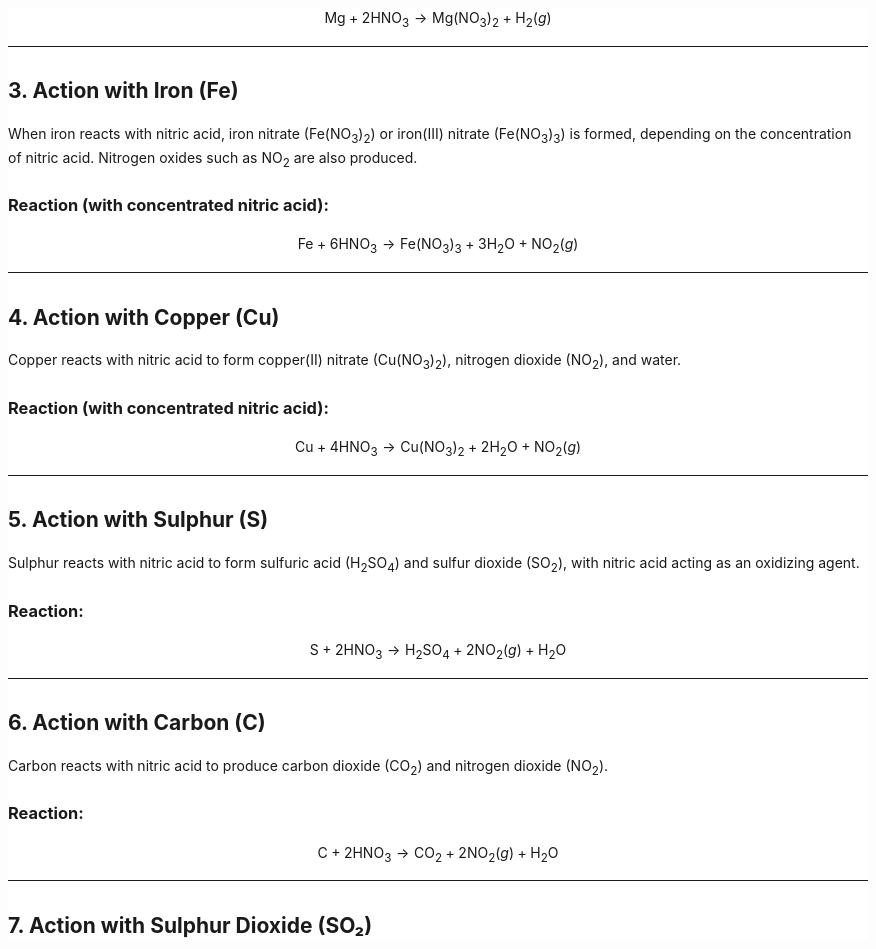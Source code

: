 $$\text{Mg} + 2\text{HNO}_3 \rightarrow \text{Mg(NO}_3)_2 + \text{H}_2(g)$$

---

## 3. **Action with Iron (Fe)**

When iron reacts with nitric acid, iron nitrate ($\text{Fe(NO}_3)_2$) or iron(III) nitrate ($\text{Fe(NO}_3)_3$) is formed, depending on the concentration of nitric acid. Nitrogen oxides such as $\text{NO}_2$ are also produced.

### Reaction (with concentrated nitric acid):

$$\text{Fe} + 6\text{HNO}_3 \rightarrow \text{Fe(NO}_3)_3 + 3\text{H}_2\text{O} + \text{NO}_2(g)$$

---

## 4. **Action with Copper (Cu)**

Copper reacts with nitric acid to form copper(II) nitrate ($\text{Cu(NO}_3)_2$), nitrogen dioxide ($\text{NO}_2$), and water.

### Reaction (with concentrated nitric acid):

$$\text{Cu} + 4\text{HNO}_3 \rightarrow \text{Cu(NO}_3)_2 + 2\text{H}_2\text{O} + \text{NO}_2(g)$$

---

## 5. **Action with Sulphur (S)**

Sulphur reacts with nitric acid to form sulfuric acid ($\text{H}_2\text{SO}_4$) and sulfur dioxide ($\text{SO}_2$), with nitric acid acting as an oxidizing agent.

### Reaction:

$$\text{S} + 2\text{HNO}_3 \rightarrow \text{H}_2\text{SO}_4 + 2\text{NO}_2(g) + \text{H}_2\text{O}$$

---

## 6. **Action with Carbon (C)**

Carbon reacts with nitric acid to produce carbon dioxide ($\text{CO}_2$) and nitrogen dioxide ($\text{NO}_2$).

### Reaction:

$$\text{C} + 2\text{HNO}_3 \rightarrow \text{CO}_2 + 2\text{NO}_2(g) + \text{H}_2\text{O}$$

---

## 7. **Action with Sulphur Dioxide (SO₂)**
